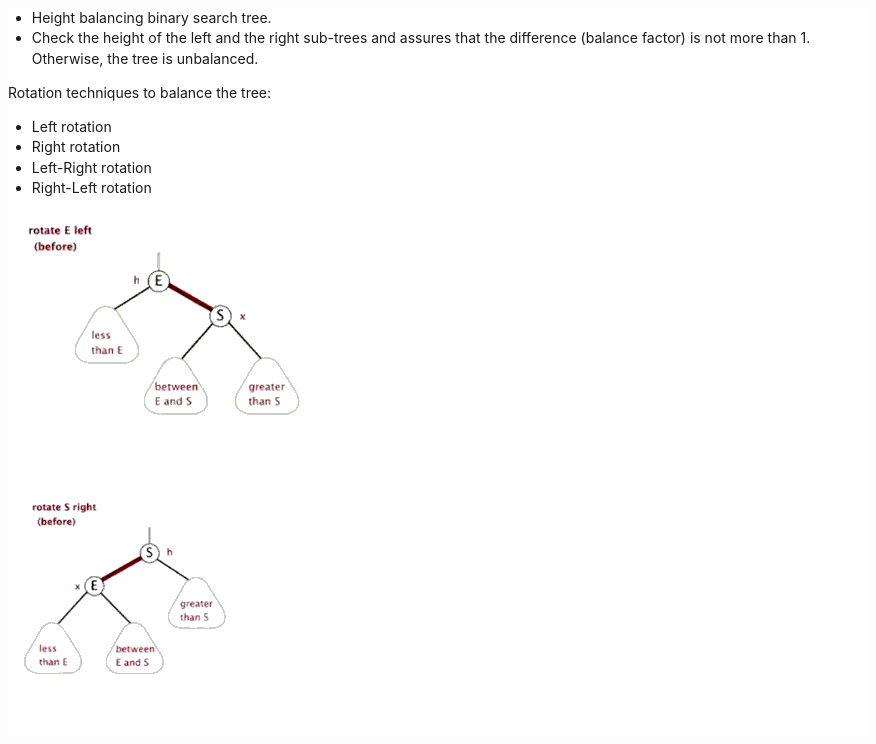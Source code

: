 - Height balancing binary search tree.
- Check the height of the left and the right sub-trees and assures that the difference (balance factor) is not more than 1. Otherwise, the tree is unbalanced.

Rotation techniques to balance the tree:

- Left rotation
- Right rotation
- Left-Right rotation
- Right-Left rotation

![left-ratation.gif](img/left-rotation.gif)

![right-ratation.gif](img/right-rotation.gif)
